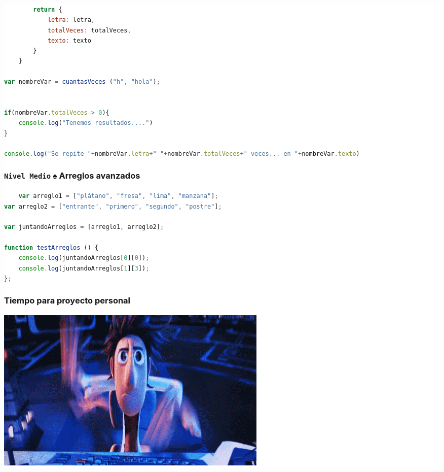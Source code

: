 ```javascript
        return {
            letra: letra, 
            totalVeces: totalVeces, 
            texto: texto
        }
    }

var nombreVar = cuantasVeces ("h", "hola");


if(nombreVar.totalVeces > 0){
    console.log("Tenemos resultados....")
}

console.log("Se repite "+nombreVar.letra+" "+nombreVar.totalVeces+" veces... en "+nombreVar.texto)
```


### `Nivel Medio` :spades: Arreglos avanzados
```javascript
	var arreglo1 = ["plátano", "fresa", "lima", "manzana"];
var arreglo2 = ["entrante", "primero", "segundo", "postre"];

var juntandoArreglos = [arreglo1, arreglo2];

function testArreglos () {
    console.log(juntandoArreglos[0][0]);
    console.log(juntandoArreglos[1][3]);
};
```

### Tiempo para proyecto personal

![img_promo](../assets/clase9/afd0e6be-863f-4f36-ad23-88c6186b2b10.gif)